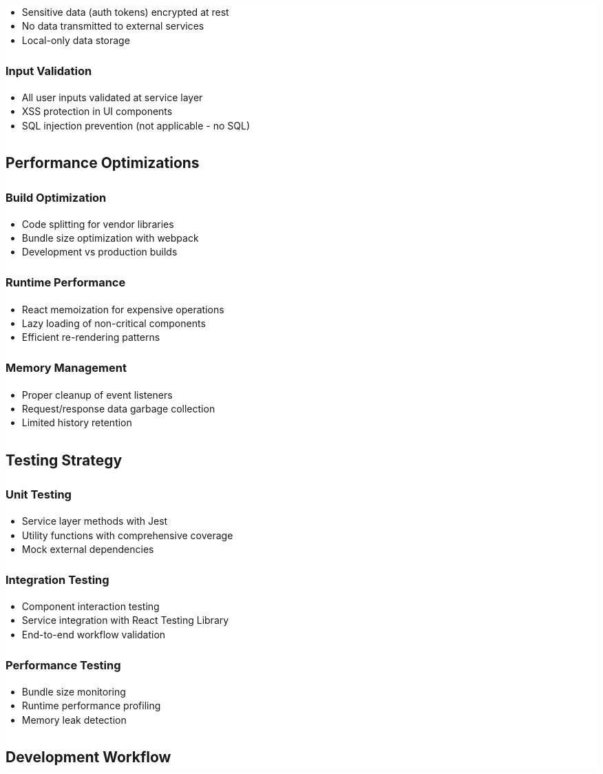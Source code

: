 - Sensitive data (auth tokens) encrypted at rest
- No data transmitted to external services
- Local-only data storage

### Input Validation

- All user inputs validated at service layer
- XSS protection in UI components
- SQL injection prevention (not applicable - no SQL)

## Performance Optimizations

### Build Optimization

- Code splitting for vendor libraries
- Bundle size optimization with webpack
- Development vs production builds

### Runtime Performance

- React memoization for expensive operations
- Lazy loading of non-critical components
- Efficient re-rendering patterns

### Memory Management

- Proper cleanup of event listeners
- Request/response data garbage collection
- Limited history retention

## Testing Strategy

### Unit Testing

- Service layer methods with Jest
- Utility functions with comprehensive coverage
- Mock external dependencies

### Integration Testing

- Component interaction testing
- Service integration with React Testing Library
- End-to-end workflow validation

### Performance Testing

- Bundle size monitoring
- Runtime performance profiling
- Memory leak detection

## Development Workflow
